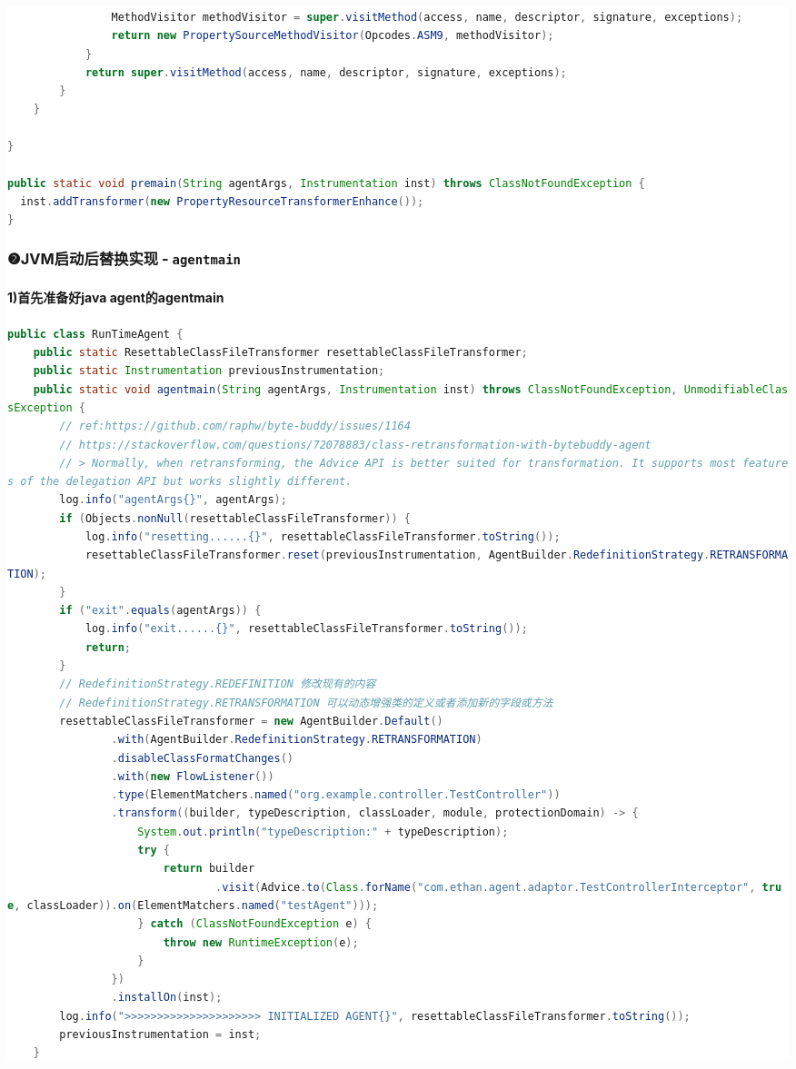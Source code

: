 ```java
                MethodVisitor methodVisitor = super.visitMethod(access, name, descriptor, signature, exceptions);
                return new PropertySourceMethodVisitor(Opcodes.ASM9, methodVisitor);
            }
            return super.visitMethod(access, name, descriptor, signature, exceptions);
        }
    }

}

public static void premain(String agentArgs, Instrumentation inst) throws ClassNotFoundException {
  inst.addTransformer(new PropertyResourceTransformerEnhance());
}
```



### ❷JVM启动后替换实现 - `agentmain`

#### **1)首先准备好java agent的agentmain**

```java
public class RunTimeAgent {
    public static ResettableClassFileTransformer resettableClassFileTransformer;
    public static Instrumentation previousInstrumentation;
    public static void agentmain(String agentArgs, Instrumentation inst) throws ClassNotFoundException, UnmodifiableClassException {
        // ref:https://github.com/raphw/byte-buddy/issues/1164
        // https://stackoverflow.com/questions/72078883/class-retransformation-with-bytebuddy-agent
        // > Normally, when retransforming, the Advice API is better suited for transformation. It supports most features of the delegation API but works slightly different.
        log.info("agentArgs{}", agentArgs);
        if (Objects.nonNull(resettableClassFileTransformer)) {
            log.info("resetting......{}", resettableClassFileTransformer.toString());
            resettableClassFileTransformer.reset(previousInstrumentation, AgentBuilder.RedefinitionStrategy.RETRANSFORMATION);
        }
        if ("exit".equals(agentArgs)) {
            log.info("exit......{}", resettableClassFileTransformer.toString());
            return;
        }
        // RedefinitionStrategy.REDEFINITION 修改现有的内容
        // RedefinitionStrategy.RETRANSFORMATION 可以动态增强类的定义或者添加新的字段或方法
        resettableClassFileTransformer = new AgentBuilder.Default()
                .with(AgentBuilder.RedefinitionStrategy.RETRANSFORMATION)
                .disableClassFormatChanges()
                .with(new FlowListener())
                .type(ElementMatchers.named("org.example.controller.TestController"))
                .transform((builder, typeDescription, classLoader, module, protectionDomain) -> {
                    System.out.println("typeDescription:" + typeDescription);
                    try {
                        return builder
                                .visit(Advice.to(Class.forName("com.ethan.agent.adaptor.TestControllerInterceptor", true, classLoader)).on(ElementMatchers.named("testAgent")));
                    } catch (ClassNotFoundException e) {
                        throw new RuntimeException(e);
                    }
                })
                .installOn(inst);
        log.info(">>>>>>>>>>>>>>>>>>>>> INITIALIZED AGENT{}", resettableClassFileTransformer.toString());
        previousInstrumentation = inst;
    }

```